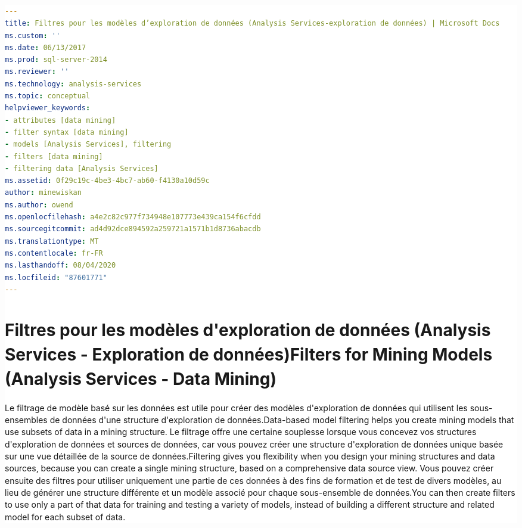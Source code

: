 ```yaml
---
title: Filtres pour les modèles d’exploration de données (Analysis Services-exploration de données) | Microsoft Docs
ms.custom: ''
ms.date: 06/13/2017
ms.prod: sql-server-2014
ms.reviewer: ''
ms.technology: analysis-services
ms.topic: conceptual
helpviewer_keywords:
- attributes [data mining]
- filter syntax [data mining]
- models [Analysis Services], filtering
- filters [data mining]
- filtering data [Analysis Services]
ms.assetid: 0f29c19c-4be3-4bc7-ab60-f4130a10d59c
author: minewiskan
ms.author: owend
ms.openlocfilehash: a4e2c82c977f734948e107773e439ca154f6cfdd
ms.sourcegitcommit: ad4d92dce894592a259721a1571b1d8736abacdb
ms.translationtype: MT
ms.contentlocale: fr-FR
ms.lasthandoff: 08/04/2020
ms.locfileid: "87601771"
---
```

# <a name="filters-for-mining-models-analysis-services---data-mining"></a><span data-ttu-id="f1aa0-102">Filtres pour les modèles d'exploration de données (Analysis Services - Exploration de données)</span><span class="sxs-lookup"><span data-stu-id="f1aa0-102">Filters for Mining Models (Analysis Services - Data Mining)</span></span>
  <span data-ttu-id="f1aa0-103">Le filtrage de modèle basé sur les données est utile pour créer des modèles d'exploration de données qui utilisent les sous-ensembles de données d'une structure d'exploration de données.</span><span class="sxs-lookup"><span data-stu-id="f1aa0-103">Data-based model filtering helps you create mining models that use subsets of data in a mining structure.</span></span> <span data-ttu-id="f1aa0-104">Le filtrage offre une certaine souplesse lorsque vous concevez vos structures d'exploration de données et sources de données, car vous pouvez créer une structure d'exploration de données unique basée sur une vue détaillée de la source de données.</span><span class="sxs-lookup"><span data-stu-id="f1aa0-104">Filtering gives you flexibility when you design your mining structures and data sources, because you can create a single mining structure, based on a comprehensive data source view.</span></span> <span data-ttu-id="f1aa0-105">Vous pouvez créer ensuite des filtres pour utiliser uniquement une partie de ces données à des fins de formation et de test de divers modèles, au lieu de générer une structure différente et un modèle associé pour chaque sous-ensemble de données.</span><span class="sxs-lookup"><span data-stu-id="f1aa0-105">You can then create filters to use only a part of that data for training and testing a variety of models, instead of building a different structure and related model for each subset of data.</span></span>  
  